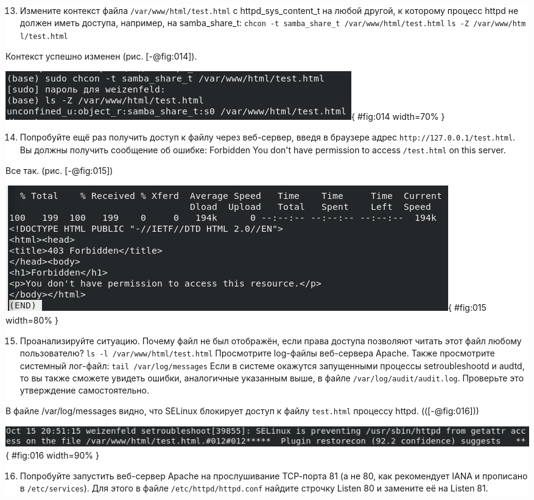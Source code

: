 13.  Измените контекст файла `/var/www/html/test.html` с
httpd_sys_content_t на любой другой, к которому процесс httpd не
должен иметь доступа, например, на samba_share_t:
`chcon -t samba_share_t /var/www/html/test.html`
`ls -Z /var/www/html/test.html`

Контекст успешно изменен (рис. [-@fig:014]).

![Изменен контекст](image/20221015205058.png){ #fig:014 width=70% }

14. Попробуйте ещё раз получить доступ к файлу через веб-сервер, введя в
браузере адрес `http://127.0.0.1/test.html`. Вы должны получить
сообщение об ошибке:
Forbidden
You don't have permission to access `/test.html` on this server.

Все так. (рис. [-@fig:015])

![Ошибка доступа](image/20221015205127.png){ #fig:015 width=80% }

15. Проанализируйте ситуацию. Почему файл не был отображён, если права
доступа позволяют читать этот файл любому пользователю?
`ls -l /var/www/html/test.html`
Просмотрите log-файлы веб-сервера Apache. Также просмотрите системный лог-файл:
`tail /var/log/messages`
Если в системе окажутся запущенными процессы setroubleshootd и
audtd, то вы также сможете увидеть ошибки, аналогичные указанным
выше, в файле `/var/log/audit/audit.log`. Проверьте это утверждение самостоятельно.

В файле /var/log/messages видно, что SELinux блокирует доступ к файлу `test.html` процессу httpd.
(([-@fig:016]))

![Вырезка из лога](image/20221015205355.png){ #fig:016 width=90% }

16. Попробуйте запустить веб-сервер Apache на прослушивание ТСР-порта
81 (а не 80, как рекомендует IANA и прописано в `/etc/services`). Для
этого в файле `/etc/httpd/httpd.conf` найдите строчку Listen 80 и
замените её на Listen 81.
